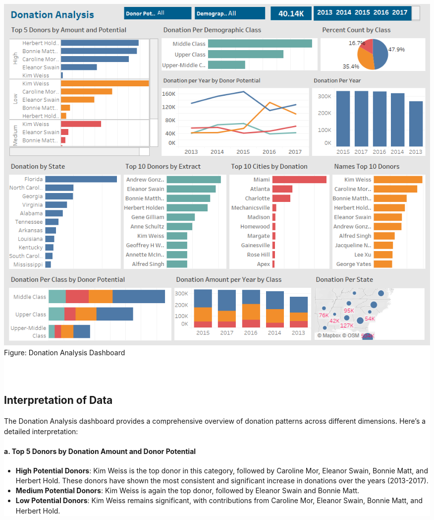   <img src="https://github.com/Songonge/Data-Analytics-Projects/blob/main/All Projects/Donation Analysis/Donation Analysis.png" width=100% height=100% alt="alt text">
  <figcaption>Figure: Donation Analysis Dashboard</figcaption>
</figure>
<br/><br/> 

## Interpretation of Data
The Donation Analysis dashboard provides a comprehensive overview of donation patterns across different dimensions. Here’s a detailed interpretation:

#### a. Top 5 Donors by Donation Amount and Donor Potential
*	**High Potential Donors**: Kim Weiss is the top donor in this category, followed by Caroline Mor, Eleanor Swain, Bonnie Matt, and Herbert Hold. These donors have shown the most consistent and significant increase in donations over the years (2013-2017).
*	**Medium Potential Donors**: Kim Weiss is again the top donor, followed by Eleanor Swain and Bonnie Matt. 
*	**Low Potential Donors**: Kim Weiss remains significant, with contributions from Caroline Mor, Eleanor Swain, Bonnie Matt, and Herbert Hold.
